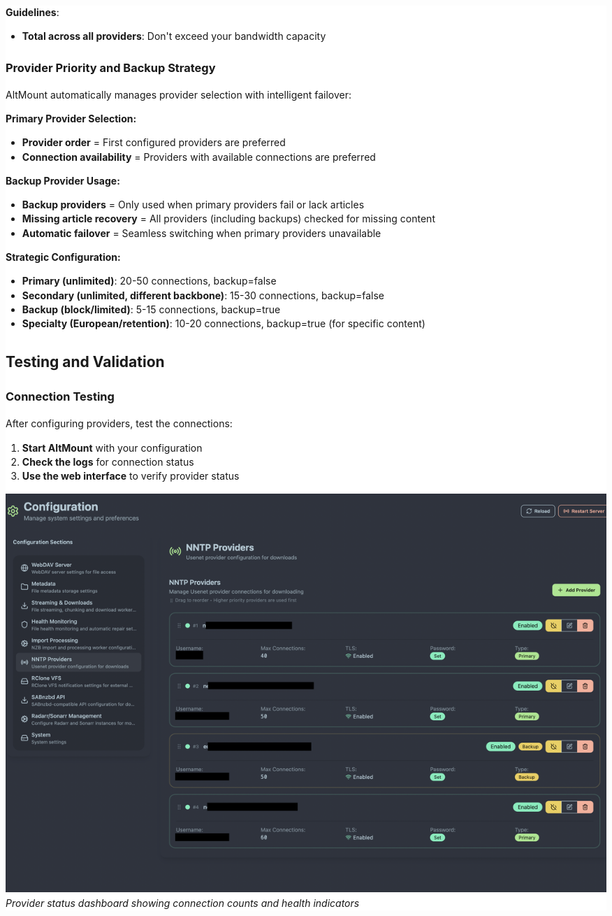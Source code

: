 **Guidelines**:

- **Total across all providers**: Don't exceed your bandwidth capacity

### Provider Priority and Backup Strategy

AltMount automatically manages provider selection with intelligent failover:

**Primary Provider Selection:**

- **Provider order** = First configured providers are preferred
- **Connection availability** = Providers with available connections are preferred

**Backup Provider Usage:**

- **Backup providers** = Only used when primary providers fail or lack articles
- **Missing article recovery** = All providers (including backups) checked for missing content
- **Automatic failover** = Seamless switching when primary providers unavailable

**Strategic Configuration:**

- **Primary (unlimited)**: 20-50 connections, backup=false
- **Secondary (unlimited, different backbone)**: 15-30 connections, backup=false
- **Backup (block/limited)**: 5-15 connections, backup=true
- **Specialty (European/retention)**: 10-20 connections, backup=true (for specific content)

## Testing and Validation

### Connection Testing

After configuring providers, test the connections:

1. **Start AltMount** with your configuration
2. **Check the logs** for connection status
3. **Use the web interface** to verify provider status

![Provider Status Dashboard](../../static/img/providers.png)
_Provider status dashboard showing connection counts and health indicators_
